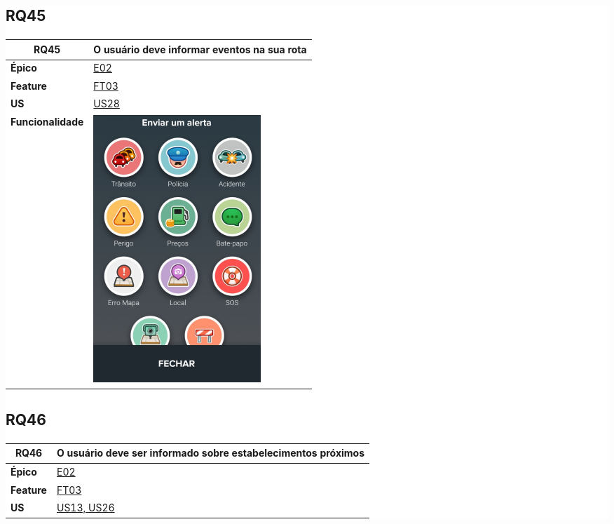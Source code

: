 ## RQ45

|**RQ45**|**O usuário deve informar eventos na sua rota**|
|--|--|
| **Épico** | [E02](https://requisitos-de-software.github.io/2019.2-Waze/ProductBacklog/#2-backlog)|
| **Feature** | [FT03](https://requisitos-de-software.github.io/2019.2-Waze/ProductBacklog/#2-backlog)|
| **US** | [US28](https://requisitos-de-software.github.io/2019.2-Waze/UserStories/#3-historias-de-usuario)|
| **Funcionalidade** | ![rq45](./img/rq45.png) |

## RQ46

|**RQ46**|**O usuário deve ser informado sobre estabelecimentos próximos**|
|--|--|
| **Épico** | [E02](https://requisitos-de-software.github.io/2019.2-Waze/ProductBacklog/#2-backlog)|
| **Feature** | [FT03](https://requisitos-de-software.github.io/2019.2-Waze/ProductBacklog/#2-backlog)|
| **US** | [US13, US26](https://requisitos-de-software.github.io/2019.2-Waze/UserStories/#3-historias-de-usuario)|